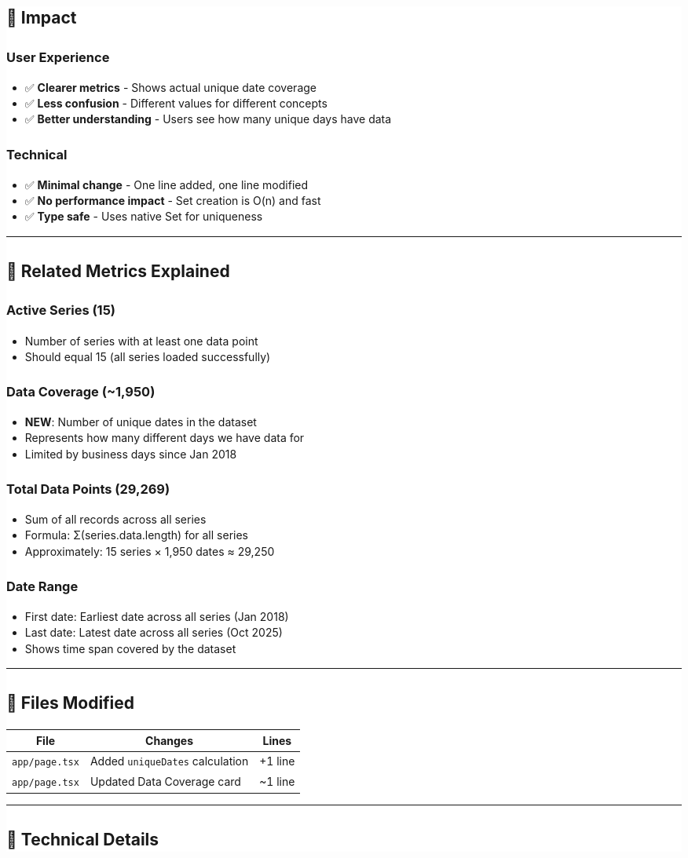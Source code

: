 
## 🎯 Impact

### User Experience
- ✅ **Clearer metrics** - Shows actual unique date coverage
- ✅ **Less confusion** - Different values for different concepts
- ✅ **Better understanding** - Users see how many unique days have data

### Technical
- ✅ **Minimal change** - One line added, one line modified
- ✅ **No performance impact** - Set creation is O(n) and fast
- ✅ **Type safe** - Uses native Set for uniqueness

---

## 🔗 Related Metrics Explained

### Active Series (15)
- Number of series with at least one data point
- Should equal 15 (all series loaded successfully)

### Data Coverage (~1,950)
- **NEW**: Number of unique dates in the dataset
- Represents how many different days we have data for
- Limited by business days since Jan 2018

### Total Data Points (29,269)
- Sum of all records across all series
- Formula: Σ(series.data.length) for all series
- Approximately: 15 series × 1,950 dates ≈ 29,250

### Date Range
- First date: Earliest date across all series (Jan 2018)
- Last date: Latest date across all series (Oct 2025)
- Shows time span covered by the dataset

---

## 📝 Files Modified

| File | Changes | Lines |
|------|---------|-------|
| `app/page.tsx` | Added `uniqueDates` calculation | +1 line |
| `app/page.tsx` | Updated Data Coverage card | ~1 line |

---

## 🧩 Technical Details
